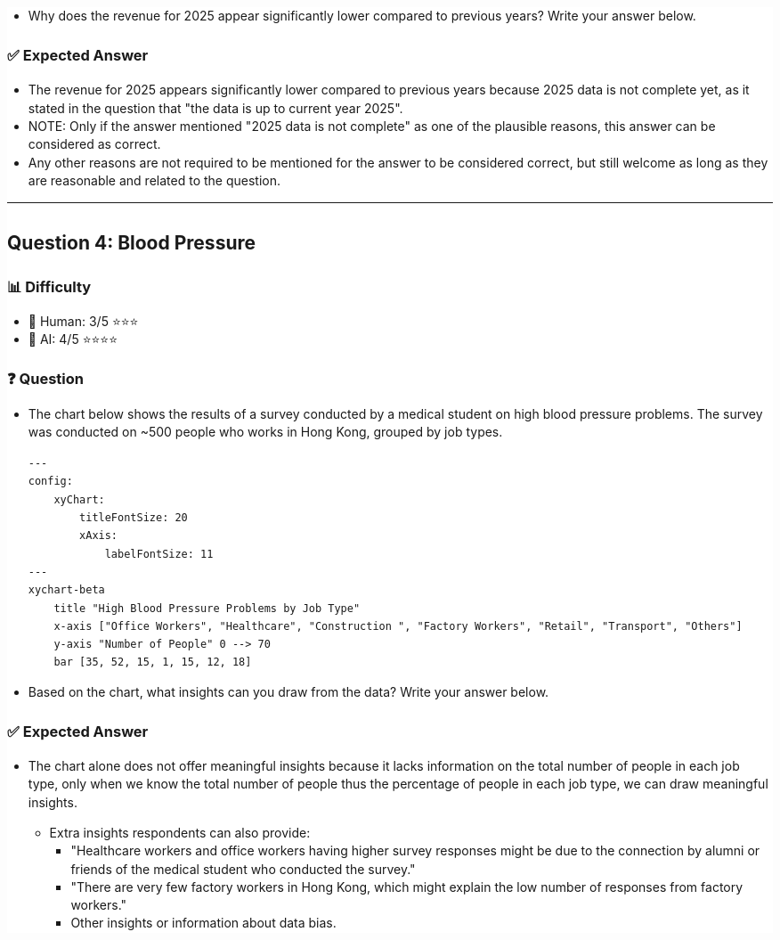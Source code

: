 - Why does the revenue for 2025 appear significantly lower compared to previous years? Write your answer below.

### ✅ Expected Answer

- The revenue for 2025 appears significantly lower compared to previous years because 2025 data is not complete yet, as it stated in the question that "the data is up to current year 2025".
- NOTE: Only if the answer mentioned "2025 data is not complete" as one of the plausible reasons, this answer can be considered as correct.
- Any other reasons are not required to be mentioned for the answer to be considered correct, but still welcome as long as they are reasonable and related to the question.

---

## Question 4: Blood Pressure <a name="question-4"></a>

### 📊 Difficulty

- 👤 Human: 3/5 ⭐⭐⭐
- 🤖 AI: 4/5 ⭐⭐⭐⭐

### ❓ Question

- The chart below shows the results of a survey conducted by a medical student on high blood pressure problems. The survey was conducted on ~500 people who works in Hong Kong, grouped by job types.

    ```mermaid
    ---
    config:
        xyChart:
            titleFontSize: 20
            xAxis:
                labelFontSize: 11
    ---
    xychart-beta
        title "High Blood Pressure Problems by Job Type"
        x-axis ["Office Workers", "Healthcare", "Construction ", "Factory Workers", "Retail", "Transport", "Others"]
        y-axis "Number of People" 0 --> 70
        bar [35, 52, 15, 1, 15, 12, 18]
    ```
    
- Based on the chart, what insights can you draw from the data? Write your answer below.

### ✅ Expected Answer

- The chart alone does not offer meaningful insights because it lacks information on the total number of people in each job type, only when we know the total number of people thus the percentage of people in each job type, we can draw meaningful insights. 

  - Extra insights respondents can also provide:
    - "Healthcare workers and office workers having higher survey responses might be due to the connection by alumni or friends of the medical student who conducted the survey."
    - "There are very few factory workers in Hong Kong, which might explain the low number of responses from factory workers."
    - Other insights or information about data bias.
